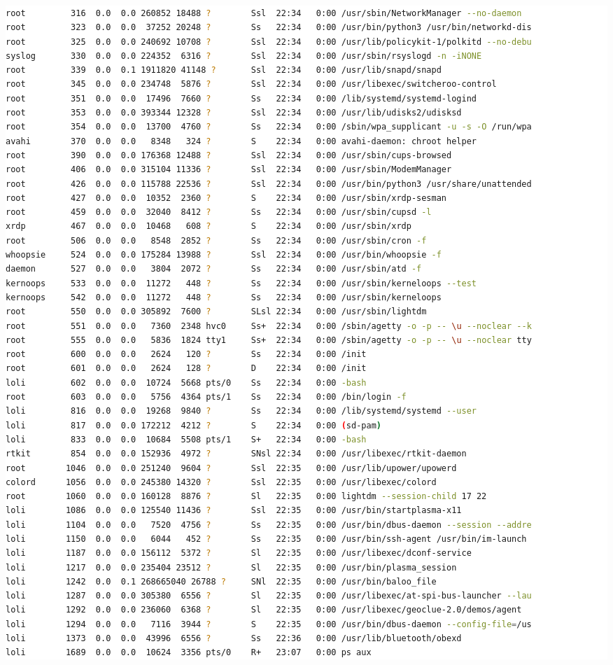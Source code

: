 ```sh
root         316  0.0  0.0 260852 18488 ?        Ssl  22:34   0:00 /usr/sbin/NetworkManager --no-daemon
root         323  0.0  0.0  37252 20248 ?        Ss   22:34   0:00 /usr/bin/python3 /usr/bin/networkd-dis
root         325  0.0  0.0 240692 10708 ?        Ssl  22:34   0:00 /usr/lib/policykit-1/polkitd --no-debu
syslog       330  0.0  0.0 224352  6316 ?        Ssl  22:34   0:00 /usr/sbin/rsyslogd -n -iNONE
root         339  0.0  0.1 1911820 41148 ?       Ssl  22:34   0:00 /usr/lib/snapd/snapd
root         345  0.0  0.0 234748  5876 ?        Ssl  22:34   0:00 /usr/libexec/switcheroo-control
root         351  0.0  0.0  17496  7660 ?        Ss   22:34   0:00 /lib/systemd/systemd-logind
root         353  0.0  0.0 393344 12328 ?        Ssl  22:34   0:00 /usr/lib/udisks2/udisksd
root         354  0.0  0.0  13700  4760 ?        Ss   22:34   0:00 /sbin/wpa_supplicant -u -s -O /run/wpa
avahi        370  0.0  0.0   8348   324 ?        S    22:34   0:00 avahi-daemon: chroot helper
root         390  0.0  0.0 176368 12488 ?        Ssl  22:34   0:00 /usr/sbin/cups-browsed
root         406  0.0  0.0 315104 11336 ?        Ssl  22:34   0:00 /usr/sbin/ModemManager
root         426  0.0  0.0 115788 22536 ?        Ssl  22:34   0:00 /usr/bin/python3 /usr/share/unattended
root         427  0.0  0.0  10352  2360 ?        S    22:34   0:00 /usr/sbin/xrdp-sesman
root         459  0.0  0.0  32040  8412 ?        Ss   22:34   0:00 /usr/sbin/cupsd -l
xrdp         467  0.0  0.0  10468   608 ?        S    22:34   0:00 /usr/sbin/xrdp
root         506  0.0  0.0   8548  2852 ?        Ss   22:34   0:00 /usr/sbin/cron -f
whoopsie     524  0.0  0.0 175284 13988 ?        Ssl  22:34   0:00 /usr/bin/whoopsie -f
daemon       527  0.0  0.0   3804  2072 ?        Ss   22:34   0:00 /usr/sbin/atd -f
kernoops     533  0.0  0.0  11272   448 ?        Ss   22:34   0:00 /usr/sbin/kerneloops --test
kernoops     542  0.0  0.0  11272   448 ?        Ss   22:34   0:00 /usr/sbin/kerneloops
root         550  0.0  0.0 305892  7600 ?        SLsl 22:34   0:00 /usr/sbin/lightdm
root         551  0.0  0.0   7360  2348 hvc0     Ss+  22:34   0:00 /sbin/agetty -o -p -- \u --noclear --k
root         555  0.0  0.0   5836  1824 tty1     Ss+  22:34   0:00 /sbin/agetty -o -p -- \u --noclear tty
root         600  0.0  0.0   2624   120 ?        Ss   22:34   0:00 /init
root         601  0.0  0.0   2624   128 ?        D    22:34   0:00 /init
loli         602  0.0  0.0  10724  5668 pts/0    Ss   22:34   0:00 -bash
root         603  0.0  0.0   5756  4364 pts/1    Ss   22:34   0:00 /bin/login -f
loli         816  0.0  0.0  19268  9840 ?        Ss   22:34   0:00 /lib/systemd/systemd --user
loli         817  0.0  0.0 172212  4212 ?        S    22:34   0:00 (sd-pam)
loli         833  0.0  0.0  10684  5508 pts/1    S+   22:34   0:00 -bash
rtkit        854  0.0  0.0 152936  4972 ?        SNsl 22:34   0:00 /usr/libexec/rtkit-daemon
root        1046  0.0  0.0 251240  9604 ?        Ssl  22:35   0:00 /usr/lib/upower/upowerd
colord      1056  0.0  0.0 245380 14320 ?        Ssl  22:35   0:00 /usr/libexec/colord
root        1060  0.0  0.0 160128  8876 ?        Sl   22:35   0:00 lightdm --session-child 17 22
loli        1086  0.0  0.0 125540 11436 ?        Ssl  22:35   0:00 /usr/bin/startplasma-x11
loli        1104  0.0  0.0   7520  4756 ?        Ss   22:35   0:00 /usr/bin/dbus-daemon --session --addre
loli        1150  0.0  0.0   6044   452 ?        Ss   22:35   0:00 /usr/bin/ssh-agent /usr/bin/im-launch
loli        1187  0.0  0.0 156112  5372 ?        Sl   22:35   0:00 /usr/libexec/dconf-service
loli        1217  0.0  0.0 235404 23512 ?        Sl   22:35   0:00 /usr/bin/plasma_session
loli        1242  0.0  0.1 268665040 26788 ?     SNl  22:35   0:00 /usr/bin/baloo_file
loli        1287  0.0  0.0 305380  6556 ?        Sl   22:35   0:00 /usr/libexec/at-spi-bus-launcher --lau
loli        1292  0.0  0.0 236060  6368 ?        Sl   22:35   0:00 /usr/libexec/geoclue-2.0/demos/agent
loli        1294  0.0  0.0   7116  3944 ?        S    22:35   0:00 /usr/bin/dbus-daemon --config-file=/us
loli        1373  0.0  0.0  43996  6556 ?        Ss   22:36   0:00 /usr/lib/bluetooth/obexd
loli        1689  0.0  0.0  10624  3356 pts/0    R+   23:07   0:00 ps aux
```
